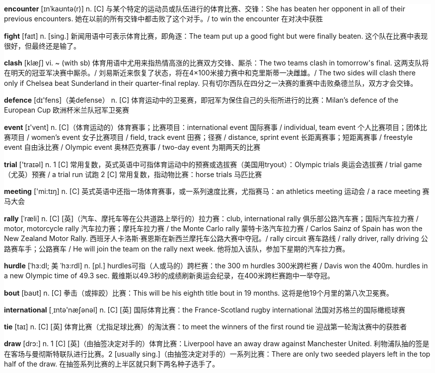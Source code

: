 <span class="vocabulary">**encounter**</span> [ɪnˈkaʊntə(r)]
<span class="definition">n. [C] 与某个特定的运动员或队伍进行的体育比赛、交锋：</span>She has beaten her opponent in all of their previous encounters. 她在以前的所有交锋中都击败了这个对手。/ to win the encounter 在对决中获胜

<span class="vocabulary">**fight**</span> [faɪt] 
<span class="definition">n. [sing.] 新闻用语中可表示体育比赛，即角逐：</span>The team put up a good fight but were finally beaten. 这个队在比赛中表现很好，但最终还是输了。
           
<span class="vocabulary">**clash**</span> [klæʃ]
<span class="definition">vi. ~ (with sb) 体育用语中尤用来指热情高涨的比赛双方交锋、厮杀：</span>The two teams clash in tomorrow's final. 这两支队将在明天的冠亚军决赛中厮杀。/ 刘易斯近来恢复了状态，将在4×100米接力赛中和克里斯蒂一决雌雄。/ The two sides will clash there only if Chelsea beat Sunderland in their quarter-final replay. 只有切尔西队在四分之一决赛的重赛中击败桑德兰队，双方才会交锋。

<span class="vocabulary">**defence**</span> [dɪ'fens]（美defense）
<span class="definition">n. [C] 体育运动中的卫冕赛，即冠军为保住自己的头衔所进行的比赛：</span>Milan’s defence of the European Cup 欧洲杯米兰队冠军卫冕赛

<span class="vocabulary">**event**</span> [ɪ'vent] 
<span class="definition">n. [C]（体育运动的）体育赛事；比赛项目：</span>international event 国际赛事 / individual, team event 个人比赛项目；团体比赛项目 / women’s event 女子比赛项目 / field, track event 田赛；径赛 / distance, sprint event 长距离赛事；短距离赛事 / freestyle event 自由泳比赛 / Olympic event 奥林匹克赛事 / two-day event 为期两天的比赛

<span class="vocabulary">**trial**</span> ['traɪəl] 
<span class="definition">n. 1 [C] 常用复数，英式英语中可指体育运动中的预赛或选拔赛（美国用tryout）：</span>Olympic trials 奥运会选拔赛 / trial game（尤英）预赛 / a trial run 试跑 <span class="definition">2 [C] 常用复数，指动物比赛：</span>horse trials 马匹比赛

<span class="vocabulary">**meeting**</span> ['mi:tɪŋ] 
<span class="definition">n. [C] 英式英语中还指一场体育赛事，或一系列速度比赛，尤指赛马：</span>an athletics meeting 运动会 / a race meeting 赛马大会
           
<span class="vocabulary">**rally**</span> [ˈræli]
<span class="definition">n. [C] [英]（汽车、摩托车等在公共道路上举行的）拉力赛：</span>club, international rally 俱乐部公路汽车赛；国际汽车拉力赛 / motor, motorcycle rally 汽车拉力赛；摩托车拉力赛 / the Monte Carlo rally 蒙特卡洛汽车拉力赛 / Carlos Sainz of Spain has won the New Zealand Motor Rally. 西班牙人卡洛斯·赛恩斯在新西兰摩托车公路大赛中夺冠。/ rally circuit 赛车路线 / rally driver, rally driving 公路赛车手；公路赛车 / He will join the team on the rally next week. 他将加入该队，参加下星期的汽车拉力赛。
           
<span class="vocabulary">**hurdle**</span> [ˈhɜ:dl; 美 ˈhɜ:rdl]
<span class="definition">n. [pl.] hurdles可指（人或马的）跨栏赛：</span>the 300 m hurdles 300米跨栏赛 / Davis won the 400m. hurdles in a new Olympic time of 49.3 sec. 戴维斯以49.3秒的成绩刷新奥运会纪录，在400米跨栏赛跑中一举夺冠。
           
<span class="vocabulary">**bout**</span> [baʊt]
<span class="definition">n. [C] 拳击（或摔跤）比赛：</span>This will be his eighth title bout in 19 months. 这将是他19个月里的第八次卫冕赛。
 
<span class="vocabulary">**international**</span> [͵ɪntə'næʃənəl] 
<span class="definition">n. [C] [英] 国际体育比赛：</span>the France-Scotland rugby international 法国对苏格兰的国际橄榄球赛

<span class="vocabulary">**tie**</span> [taɪ] 
<span class="definition">n. [C] [英] 体育比赛（尤指足球比赛）的淘汰赛：</span>to meet the winners of the first round tie 迎战第一轮淘汰赛中的获胜者

<span class="vocabulary">**draw**</span> [drɔ:] 
<span class="definition">n. 1 [C] [英]（由抽签决定对手的）体育比赛：</span>Liverpool have an away draw against Manchester United. 利物浦队抽的签是在客场与曼彻斯特联队进行比赛。<span class="definition">2 [usually sing.]（由抽签决定对手的）一系列比赛：</span>There are only two seeded players left in the top half of the draw. 在抽签系列比赛的上半区就只剩下两名种子选手了。
